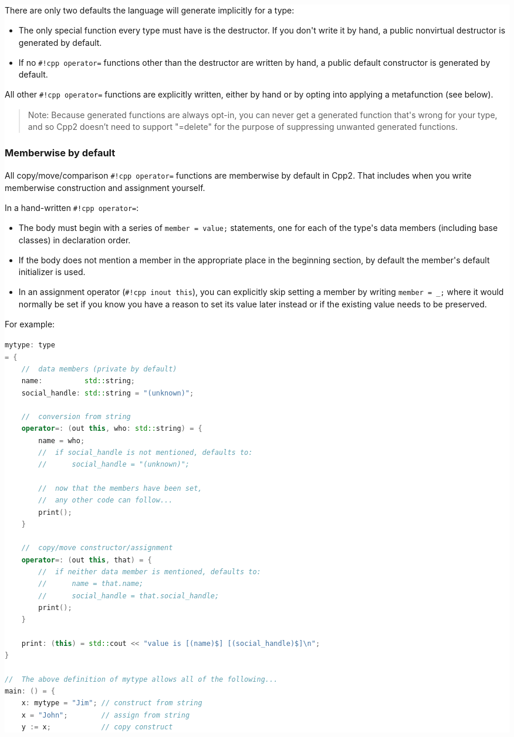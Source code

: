 There are only two defaults the language will generate implicitly for a type:

- The only special function every type must have is the destructor. If you don't write it by hand, a public nonvirtual destructor is generated by default.

- If no `#!cpp operator=` functions other than the destructor are written by hand, a public default constructor is generated by default.

All other `#!cpp operator=` functions are explicitly written, either by hand or by opting into applying a metafunction (see below).

> Note: Because generated functions are always opt-in, you can never get a generated function that's wrong for your type, and so Cpp2 doesn’t need to support "=delete" for the purpose of suppressing unwanted generated functions.

### Memberwise by default

All copy/move/comparison `#!cpp operator=` functions are memberwise by default in Cpp2. That includes when you write memberwise construction and assignment yourself.

In a hand-written `#!cpp operator=`:

- The body must begin with a series of `member = value;` statements, one for each of the type's data members (including base classes) in declaration order.

- If the body does not mention a member in the appropriate place in the beginning section, by default the member's default initializer is used.

- In an assignment operator (`#!cpp inout this`), you can explicitly skip setting a member by writing `member = _;` where it would normally be set if you know you have a reason to set its value later instead or if the existing value needs to be preserved.

For example:

``` cpp title="Memberwise operator= semantics" hl_lines="9-11 20-22"
mytype: type
= {
    //  data members (private by default)
    name:          std::string;
    social_handle: std::string = "(unknown)";

    //  conversion from string
    operator=: (out this, who: std::string) = {
        name = who;
        //  if social_handle is not mentioned, defaults to:
        //      social_handle = "(unknown)";

        //  now that the members have been set,
        //  any other code can follow...
        print();
    }

    //  copy/move constructor/assignment
    operator=: (out this, that) = {
        //  if neither data member is mentioned, defaults to:
        //      name = that.name;
        //      social_handle = that.social_handle;
        print();
    }

    print: (this) = std::cout << "value is [(name)$] [(social_handle)$]\n";
}

//  The above definition of mytype allows all of the following...
main: () = {
    x: mytype = "Jim"; // construct from string
    x = "John";        // assign from string
    y := x;            // copy construct
```